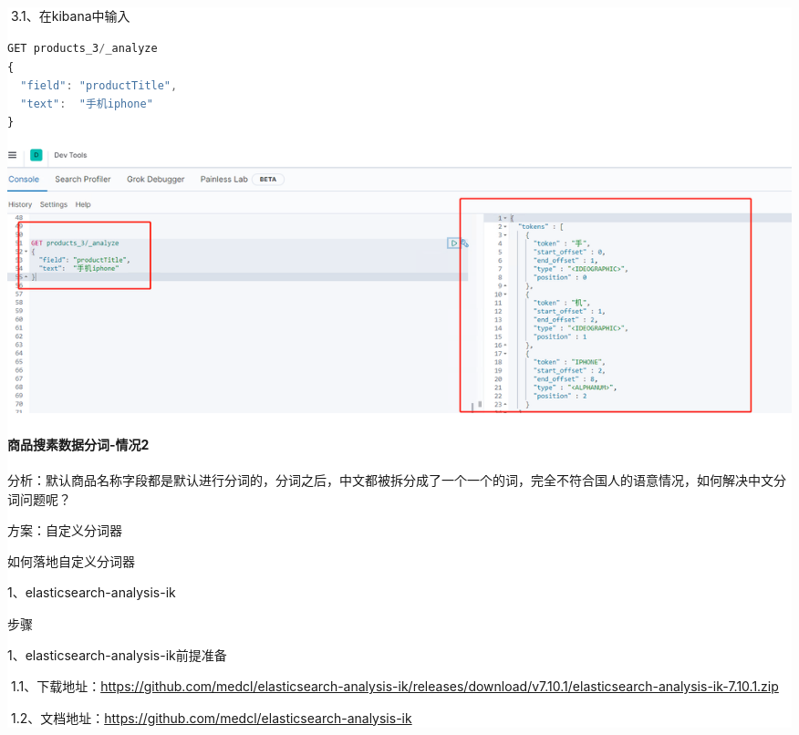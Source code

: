 ​ 3.1、在kibana中输入
``` js
GET products_3/_analyze
{
  "field": "productTitle", 
  "text":  "手机iphone"
}
```

![Alt text](/images/elasticsearch/elasticsearch_045image.png)        



#### 商品搜素数据分词-情况2  
分析：默认商品名称字段都是默认进行分词的，分词之后，中文都被拆分成了一个一个的词，完全不符合国人的语意情况，如何解决中文分词问题呢？   

方案：自定义分词器   

如何落地自定义分词器   

1、elasticsearch-analysis-ik   

步骤   

1、elasticsearch-analysis-ik前提准备   

​ 1.1、下载地址：https://github.com/medcl/elasticsearch-analysis-ik/releases/download/v7.10.1/elasticsearch-analysis-ik-7.10.1.zip   

​ 1.2、文档地址：https://github.com/medcl/elasticsearch-analysis-ik    
